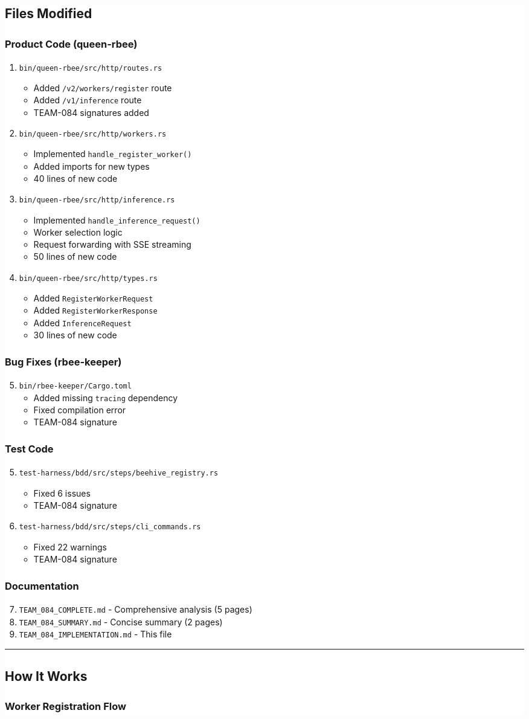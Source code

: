 
## Files Modified

### Product Code (queen-rbee)
1. `bin/queen-rbee/src/http/routes.rs`
   - Added `/v2/workers/register` route
   - Added `/v1/inference` route
   - TEAM-084 signatures added

2. `bin/queen-rbee/src/http/workers.rs`
   - Implemented `handle_register_worker()`
   - Added imports for new types
   - 40 lines of new code

3. `bin/queen-rbee/src/http/inference.rs`
   - Implemented `handle_inference_request()`
   - Worker selection logic
   - Request forwarding with SSE streaming
   - 50 lines of new code

4. `bin/queen-rbee/src/http/types.rs`
   - Added `RegisterWorkerRequest`
   - Added `RegisterWorkerResponse`
   - Added `InferenceRequest`
   - 30 lines of new code

### Bug Fixes (rbee-keeper)
5. `bin/rbee-keeper/Cargo.toml`
   - Added missing `tracing` dependency
   - Fixed compilation error
   - TEAM-084 signature

### Test Code
5. `test-harness/bdd/src/steps/beehive_registry.rs`
   - Fixed 6 issues
   - TEAM-084 signature

6. `test-harness/bdd/src/steps/cli_commands.rs`
   - Fixed 22 warnings
   - TEAM-084 signature

### Documentation
7. `TEAM_084_COMPLETE.md` - Comprehensive analysis (5 pages)
8. `TEAM_084_SUMMARY.md` - Concise summary (2 pages)
9. `TEAM_084_IMPLEMENTATION.md` - This file

---

## How It Works

### Worker Registration Flow

